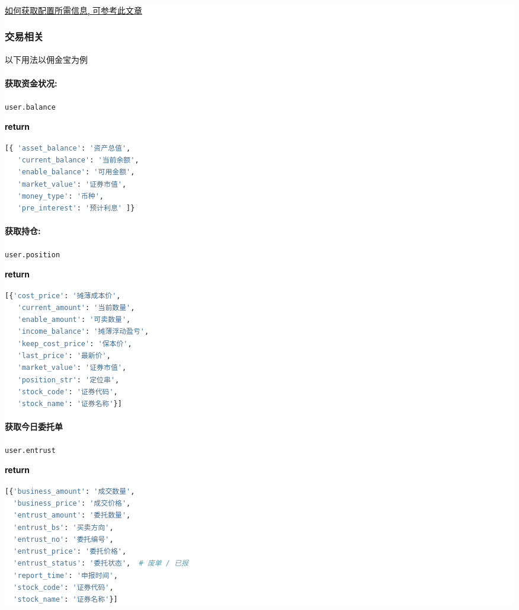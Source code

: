 [如何获取配置所需信息, 可参考此文章](http://www.celuetan.com/topic/5731e9ee705ee8f61eb681fd)

### 交易相关
以下用法以佣金宝为例

#### 获取资金状况:

```python
user.balance
```

**return**
```python
[{ 'asset_balance': '资产总值',
   'current_balance': '当前余额',
   'enable_balance': '可用金额',
   'market_value': '证券市值',
   'money_type': '币种',
   'pre_interest': '预计利息' ]}

```

#### 获取持仓:

```python
user.position
```

**return**
```python
[{'cost_price': '摊薄成本价',
   'current_amount': '当前数量',
   'enable_amount': '可卖数量',
   'income_balance': '摊薄浮动盈亏',
   'keep_cost_price': '保本价',
   'last_price': '最新价',
   'market_value': '证券市值',
   'position_str': '定位串',
   'stock_code': '证券代码',
   'stock_name': '证券名称'}]

```

#### 获取今日委托单
```python
user.entrust
```

**return** 

```python
[{'business_amount': '成交数量',
  'business_price': '成交价格',
  'entrust_amount': '委托数量',
  'entrust_bs': '买卖方向',
  'entrust_no': '委托编号',
  'entrust_price': '委托价格',
  'entrust_status': '委托状态',  # 废单 / 已报
  'report_time': '申报时间',
  'stock_code': '证券代码',
  'stock_name': '证券名称'}]

```
